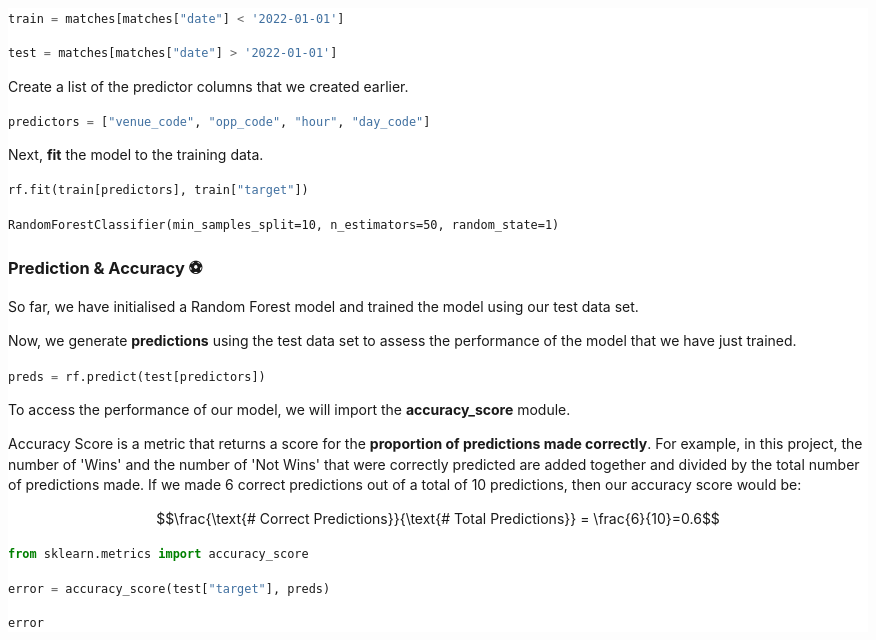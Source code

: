 
```python
train = matches[matches["date"] < '2022-01-01']
```


```python
test = matches[matches["date"] > '2022-01-01']
```

Create a list of the predictor columns that we created earlier.


```python
predictors = ["venue_code", "opp_code", "hour", "day_code"]
```

Next, **fit** the model to the training data.


```python
rf.fit(train[predictors], train["target"])
```




    RandomForestClassifier(min_samples_split=10, n_estimators=50, random_state=1)



### Prediction & Accuracy ⚽ <a class="anchor" id="3.4"></a>

So far, we have initialised a Random Forest model and trained the model using our test data set.

Now, we generate **predictions** using the test data set to assess the performance of the model that we have just trained.


```python
preds = rf.predict(test[predictors])
```

To access the performance of our model, we will import the **accuracy_score** module.

Accuracy Score is a metric that returns a score for the **proportion of predictions made correctly**. For example, in this project, the number of 'Wins' and the number of 'Not Wins' that were correctly predicted are added together and divided by the total number of predictions made. If we made 6 correct predictions out of a total of 10 predictions, then our accuracy score would be: 

$$\frac{\text{# Correct Predictions}}{\text{# Total Predictions}} = \frac{6}{10}=0.6$$


```python
from sklearn.metrics import accuracy_score
```


```python
error = accuracy_score(test["target"], preds)
```


```python
error
```

